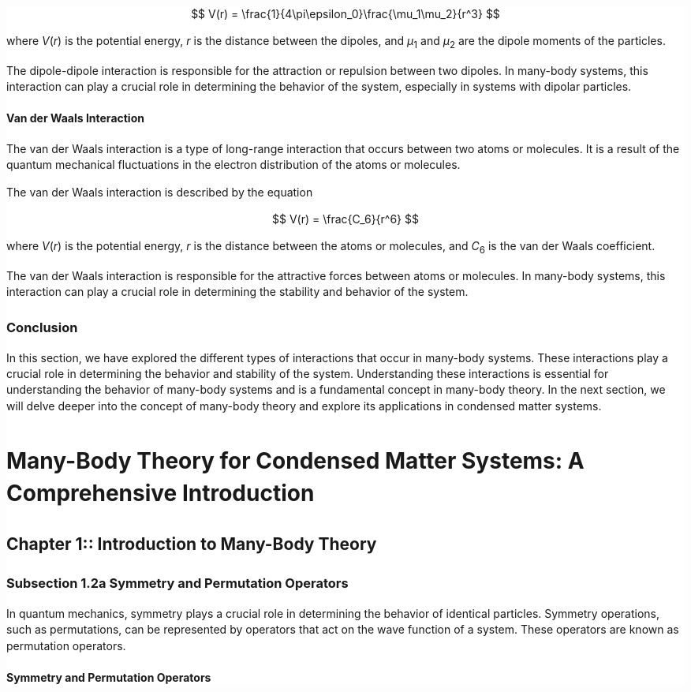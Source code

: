 $$
V(r) = \frac{1}{4\pi\epsilon_0}\frac{\mu_1\mu_2}{r^3}
$$

where $V(r)$ is the potential energy, $r$ is the distance between the dipoles, and $\mu_1$ and $\mu_2$ are the dipole moments of the particles.

The dipole-dipole interaction is responsible for the attraction or repulsion between two dipoles. In many-body systems, this interaction can play a crucial role in determining the behavior of the system, especially in systems with dipolar particles.

#### Van der Waals Interaction

The van der Waals interaction is a type of long-range interaction that occurs between two atoms or molecules. It is a result of the quantum mechanical fluctuations in the electron distribution of the atoms or molecules.

The van der Waals interaction is described by the equation

$$
V(r) = \frac{C_6}{r^6}
$$

where $V(r)$ is the potential energy, $r$ is the distance between the atoms or molecules, and $C_6$ is the van der Waals coefficient.

The van der Waals interaction is responsible for the attractive forces between atoms or molecules. In many-body systems, this interaction can play a crucial role in determining the stability and behavior of the system.

### Conclusion

In this section, we have explored the different types of interactions that occur in many-body systems. These interactions play a crucial role in determining the behavior and stability of the system. Understanding these interactions is essential for understanding the behavior of many-body systems and is a fundamental concept in many-body theory. In the next section, we will delve deeper into the concept of many-body theory and explore its applications in condensed matter systems.


# Many-Body Theory for Condensed Matter Systems: A Comprehensive Introduction

## Chapter 1:: Introduction to Many-Body Theory




### Subsection 1.2a Symmetry and Permutation Operators

In quantum mechanics, symmetry plays a crucial role in determining the behavior of identical particles. Symmetry operations, such as permutations, can be represented by operators that act on the wave function of a system. These operators are known as permutation operators.

#### Symmetry and Permutation Operators

